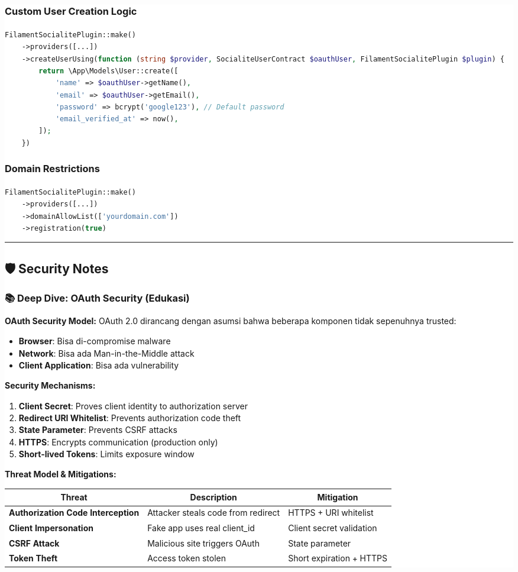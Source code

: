 ### Custom User Creation Logic
```php
FilamentSocialitePlugin::make()
    ->providers([...])
    ->createUserUsing(function (string $provider, SocialiteUserContract $oauthUser, FilamentSocialitePlugin $plugin) {
        return \App\Models\User::create([
            'name' => $oauthUser->getName(),
            'email' => $oauthUser->getEmail(),
            'password' => bcrypt('google123'), // Default password
            'email_verified_at' => now(),
        ]);
    })
```

### Domain Restrictions
```php
FilamentSocialitePlugin::make()
    ->providers([...])
    ->domainAllowList(['yourdomain.com'])
    ->registration(true)
```

---

## 🛡️ Security Notes

### 📚 **Deep Dive: OAuth Security (Edukasi)**

**OAuth Security Model:**
OAuth 2.0 dirancang dengan asumsi bahwa beberapa komponen tidak sepenuhnya trusted:
- **Browser**: Bisa di-compromise malware
- **Network**: Bisa ada Man-in-the-Middle attack
- **Client Application**: Bisa ada vulnerability

**Security Mechanisms:**
1. **Client Secret**: Proves client identity to authorization server
2. **Redirect URI Whitelist**: Prevents authorization code theft
3. **State Parameter**: Prevents CSRF attacks
4. **HTTPS**: Encrypts communication (production only)
5. **Short-lived Tokens**: Limits exposure window

**Threat Model & Mitigations:**

| Threat | Description | Mitigation |
|--------|-------------|------------|
| **Authorization Code Interception** | Attacker steals code from redirect | HTTPS + URI whitelist |
| **Client Impersonation** | Fake app uses real client_id | Client secret validation |
| **CSRF Attack** | Malicious site triggers OAuth | State parameter |
| **Token Theft** | Access token stolen | Short expiration + HTTPS |
